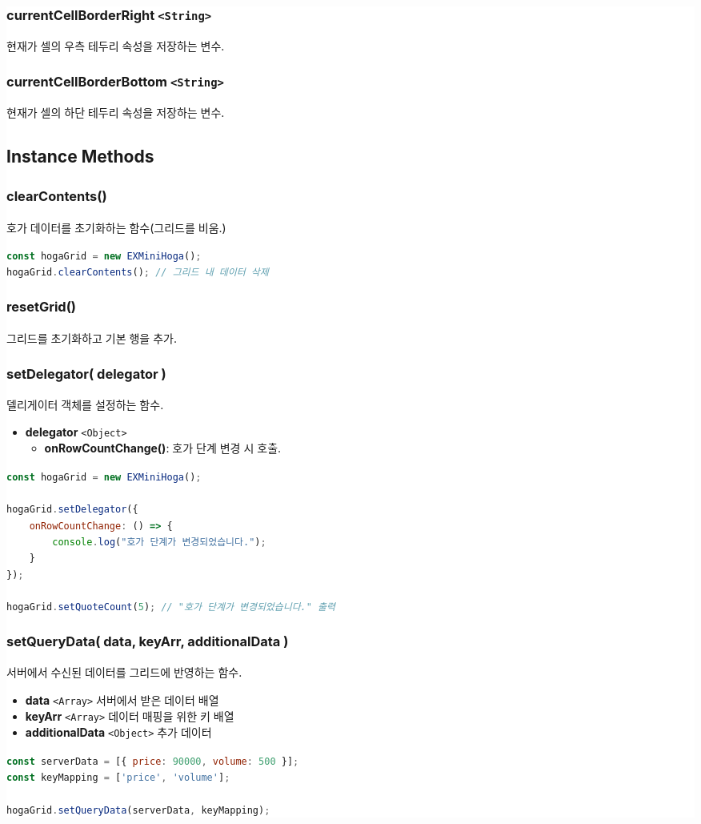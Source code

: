 ### currentCellBorderRight `<String>`

현재가 셀의 우측 테두리 속성을 저장하는 변수.

### currentCellBorderBottom `<String>`

현재가 셀의 하단 테두리 속성을 저장하는 변수.

  
## Instance Methods
  
  
### clearContents()  

호가 데이터를 초기화하는 함수(그리드를 비움.)

```js
const hogaGrid = new EXMiniHoga();
hogaGrid.clearContents(); // 그리드 내 데이터 삭제
```
  
  
### resetGrid()  

그리드를 초기화하고 기본 행을 추가.


### setDelegator( delegator )

델리게이터 객체를 설정하는 함수.

* **delegator** `<Object>`
	* **onRowCountChange()**: 호가 단계 변경 시 호출.

```js
const hogaGrid = new EXMiniHoga();

hogaGrid.setDelegator({
    onRowCountChange: () => {
        console.log("호가 단계가 변경되었습니다.");
    }
});

hogaGrid.setQuoteCount(5); // "호가 단계가 변경되었습니다." 출력
```

### setQueryData( data, keyArr, additionalData )

서버에서 수신된 데이터를 그리드에 반영하는 함수.

* **data** `<Array>` 서버에서 받은 데이터 배열
* **keyArr** `<Array>` 데이터 매핑을 위한 키 배열
* **additionalData** `<Object>` 추가 데이터

```js
const serverData = [{ price: 90000, volume: 500 }];
const keyMapping = ['price', 'volume'];

hogaGrid.setQueryData(serverData, keyMapping);
```
